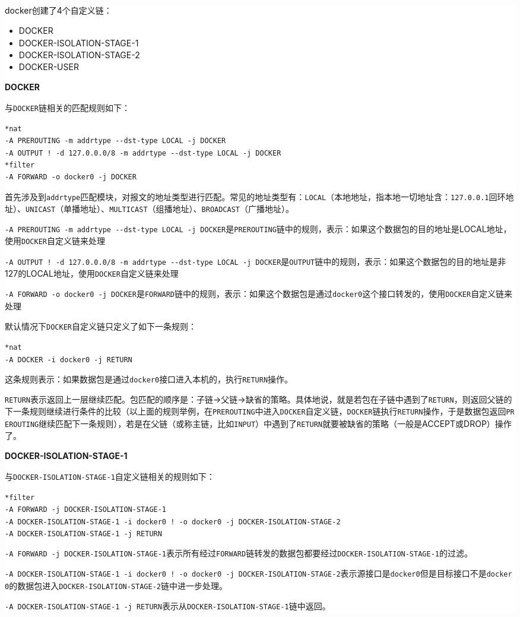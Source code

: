 docker创建了4个自定义链：

- DOCKER
- DOCKER-ISOLATION-STAGE-1
- DOCKER-ISOLATION-STAGE-2
- DOCKER-USER

**DOCKER**

与`DOCKER`链相关的匹配规则如下：

```
*nat
-A PREROUTING -m addrtype --dst-type LOCAL -j DOCKER
-A OUTPUT ! -d 127.0.0.0/8 -m addrtype --dst-type LOCAL -j DOCKER
*filter
-A FORWARD -o docker0 -j DOCKER
```

首先涉及到`addrtype`匹配模块，对报文的地址类型进行匹配。常见的地址类型有：`LOCAL`（本地地址，指本地一切地址含：`127.0.0.1`回环地址）、`UNICAST`（单播地址）、`MULTICAST`（组播地址）、`BROADCAST`（广播地址）。

`-A PREROUTING -m addrtype --dst-type LOCAL -j DOCKER`是`PREROUTING`链中的规则，表示：如果这个数据包的目的地址是LOCAL地址，使用`DOCKER`自定义链来处理

`-A OUTPUT ! -d 127.0.0.0/8 -m addrtype --dst-type LOCAL -j DOCKER`是`OUTPUT`链中的规则，表示：如果这个数据包的目的地址是非127的LOCAL地址，使用`DOCKER`自定义链来处理

`-A FORWARD -o docker0 -j DOCKER`是`FORWARD`链中的规则，表示：如果这个数据包是通过`docker0`这个接口转发的，使用`DOCKER`自定义链来处理

默认情况下`DOCKER`自定义链只定义了如下一条规则：

```
*nat
-A DOCKER -i docker0 -j RETURN
```

这条规则表示：如果数据包是通过`docker0`接口进入本机的，执行`RETURN`操作。

`RETURN`表示返回上一层继续匹配。包匹配的顺序是：子链->父链->缺省的策略。具体地说，就是若包在子链中遇到了`RETURN`，则返回父链的下一条规则继续进行条件的比较（以上面的规则举例，在`PREROUTING`中进入`DOCKER`自定义链，`DOCKER`链执行`RETURN`操作，于是数据包返回`PREROUTING`继续匹配下一条规则），若是在父链（或称主链，比如`INPUT`）中遇到了`RETURN`就要被缺省的策略（一般是ACCEPT或DROP）操作了。

**DOCKER-ISOLATION-STAGE-1**

与`DOCKER-ISOLATION-STAGE-1`自定义链相关的规则如下：

```
*filter
-A FORWARD -j DOCKER-ISOLATION-STAGE-1
-A DOCKER-ISOLATION-STAGE-1 -i docker0 ! -o docker0 -j DOCKER-ISOLATION-STAGE-2
-A DOCKER-ISOLATION-STAGE-1 -j RETURN
```

`-A FORWARD -j DOCKER-ISOLATION-STAGE-1`表示所有经过`FORWARD`链转发的数据包都要经过`DOCKER-ISOLATION-STAGE-1`的过滤。

`-A DOCKER-ISOLATION-STAGE-1 -i docker0 ! -o docker0 -j DOCKER-ISOLATION-STAGE-2`表示源接口是`docker0`但是目标接口不是`docker0`的数据包进入`DOCKER-ISOLATION-STAGE-2`链中进一步处理。

`-A DOCKER-ISOLATION-STAGE-1 -j RETURN`表示从`DOCKER-ISOLATION-STAGE-1`链中返回。
